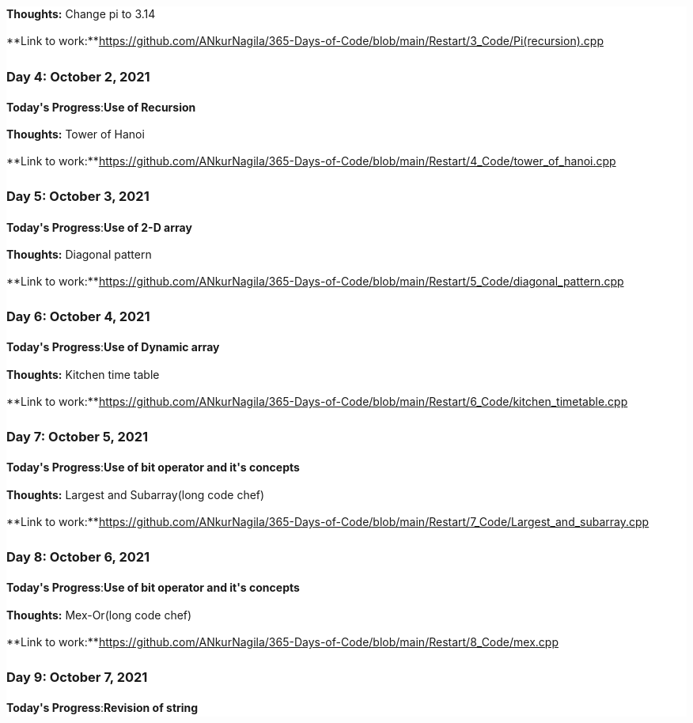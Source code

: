 **Thoughts:** Change pi to 3.14

**Link to work:**https://github.com/ANkurNagila/365-Days-of-Code/blob/main/Restart/3_Code/Pi(recursion).cpp



### Day 4: October 2, 2021

**Today's Progress**:**Use of Recursion** 

**Thoughts:** Tower of Hanoi  

**Link to work:**https://github.com/ANkurNagila/365-Days-of-Code/blob/main/Restart/4_Code/tower_of_hanoi.cpp


### Day 5: October 3, 2021

**Today's Progress**:**Use of 2-D array** 

**Thoughts:** Diagonal pattern 

**Link to work:**https://github.com/ANkurNagila/365-Days-of-Code/blob/main/Restart/5_Code/diagonal_pattern.cpp



### Day 6: October 4, 2021

**Today's Progress**:**Use of Dynamic array** 

**Thoughts:** Kitchen time table 

**Link to work:**https://github.com/ANkurNagila/365-Days-of-Code/blob/main/Restart/6_Code/kitchen_timetable.cpp


### Day 7: October 5, 2021

**Today's Progress**:**Use of bit operator and it's concepts** 

**Thoughts:** Largest and Subarray(long code chef)

**Link to work:**https://github.com/ANkurNagila/365-Days-of-Code/blob/main/Restart/7_Code/Largest_and_subarray.cpp


### Day 8: October 6, 2021

**Today's Progress**:**Use of bit operator and it's concepts** 

**Thoughts:** Mex-Or(long code chef)

**Link to work:**https://github.com/ANkurNagila/365-Days-of-Code/blob/main/Restart/8_Code/mex.cpp


### Day 9: October 7, 2021

**Today's Progress**:**Revision of string** 

